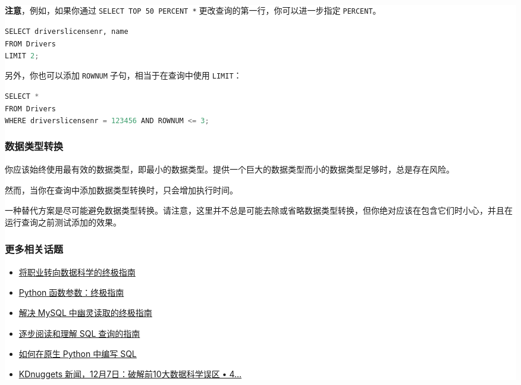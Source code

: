 **注意**，例如，如果你通过 `SELECT TOP 50 PERCENT *` 更改查询的第一行，你可以进一步指定 `PERCENT`。

```py
SELECT driverslicensenr, name 
FROM Drivers 
LIMIT 2;
```

另外，你也可以添加 `ROWNUM` 子句，相当于在查询中使用 `LIMIT`：

```py
SELECT * 
FROM Drivers 
WHERE driverslicensenr = 123456 AND ROWNUM <= 3;
```

### 数据类型转换

你应该始终使用最有效的数据类型，即最小的数据类型。提供一个巨大的数据类型而小的数据类型足够时，总是存在风险。

然而，当你在查询中添加数据类型转换时，只会增加执行时间。

一种替代方案是尽可能避免数据类型转换。请注意，这里并不总是可能去除或省略数据类型转换，但你绝对应该在包含它们时小心，并且在运行查询之前测试添加的效果。

### 更多相关话题

+   [将职业转向数据科学的终极指南](https://www.kdnuggets.com/2022/05/definitive-guide-switching-career-data-science.html)

+   [Python 函数参数：终极指南](https://www.kdnuggets.com/2023/02/python-function-arguments-definitive-guide.html)

+   [解决 MySQL 中幽灵读取的终极指南](https://www.kdnuggets.com/2022/06/definitive-guide-solving-phantom-read-mysql.html)

+   [逐步阅读和理解 SQL 查询的指南](https://www.kdnuggets.com/a-step-by-step-guide-to-reading-and-understanding-sql-queries)

+   [如何在原生 Python 中编写 SQL](https://www.kdnuggets.com/2022/02/easy-sql-native-python.html)

+   [KDnuggets 新闻，12月7日：破解前10大数据科学误区 • 4…](https://www.kdnuggets.com/2022/n47.html)
